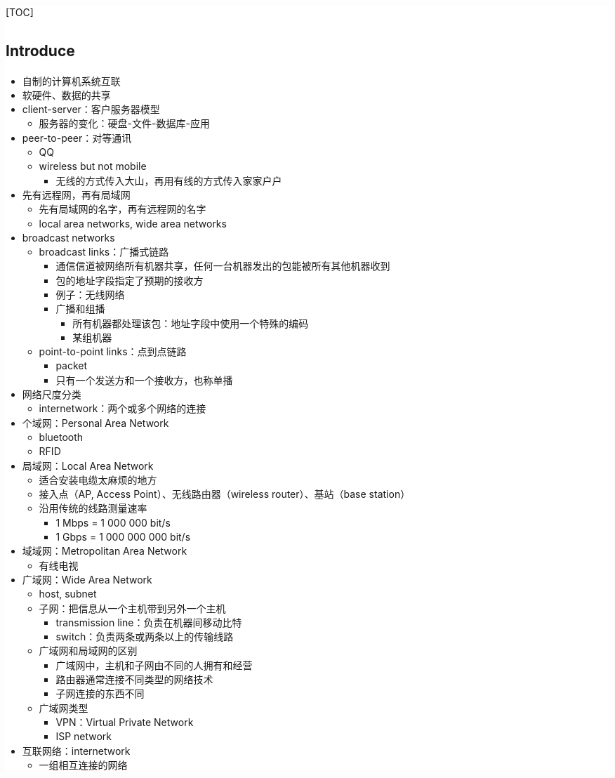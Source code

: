 [TOC]

## Introduce

- 自制的计算机系统互联
- 软硬件、数据的共享
- client-server：客户服务器模型
  - 服务器的变化：硬盘-文件-数据库-应用
- peer-to-peer：对等通讯
  - QQ
  - wireless but not mobile
    - 无线的方式传入大山，再用有线的方式传入家家户户
- 先有远程网，再有局域网
  - 先有局域网的名字，再有远程网的名字
  - local area networks, wide area networks
- broadcast networks
  - broadcast links：广播式链路
    - 通信信道被网络所有机器共享，任何一台机器发出的包能被所有其他机器收到
    - 包的地址字段指定了预期的接收方
    - 例子：无线网络
    - 广播和组播
      - 所有机器都处理该包：地址字段中使用一个特殊的编码
      - 某组机器
  - point-to-point links：点到点链路
    - packet
    - 只有一个发送方和一个接收方，也称单播
- 网络尺度分类
  - internetwork：两个或多个网络的连接
- 个域网：Personal Area Network
  - bluetooth
  - RFID
- 局域网：Local Area Network
  - 适合安装电缆太麻烦的地方
  - 接入点（AP, Access Point）、无线路由器（wireless router）、基站（base station）
  - 沿用传统的线路测量速率
    - 1 Mbps = 1 000 000 bit/s
    - 1 Gbps = 1 000 000 000 bit/s
- 域域网：Metropolitan Area Network
  - 有线电视
- 广域网：Wide Area Network
  - host, subnet
  - 子网：把信息从一个主机带到另外一个主机
    - transmission line：负责在机器间移动比特
    - switch：负责两条或两条以上的传输线路
  - 广域网和局域网的区别
    - 广域网中，主机和子网由不同的人拥有和经营
    - 路由器通常连接不同类型的网络技术
    - 子网连接的东西不同
  - 广域网类型
    - VPN：Virtual Private Network
    - ISP network
- 互联网络：internetwork
  - 一组相互连接的网络
